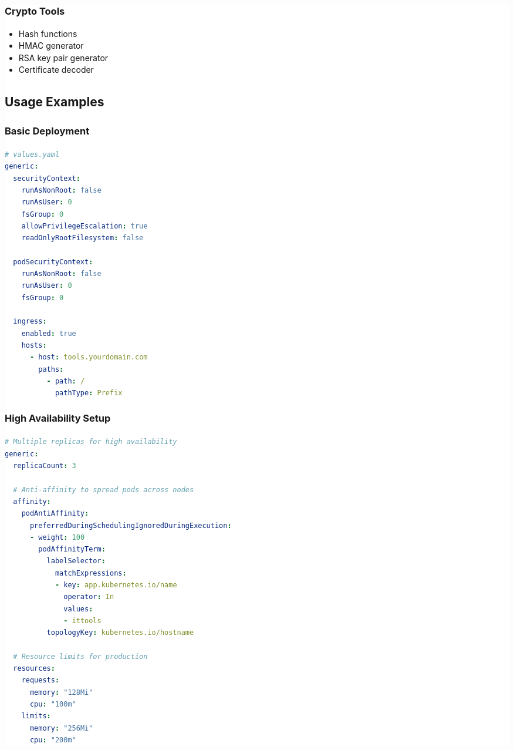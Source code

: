 ### **Crypto Tools**
- Hash functions
- HMAC generator
- RSA key pair generator
- Certificate decoder

## Usage Examples

### Basic Deployment

```yaml
# values.yaml
generic:
  securityContext:
    runAsNonRoot: false
    runAsUser: 0
    fsGroup: 0
    allowPrivilegeEscalation: true
    readOnlyRootFilesystem: false

  podSecurityContext:
    runAsNonRoot: false
    runAsUser: 0
    fsGroup: 0

  ingress:
    enabled: true
    hosts:
      - host: tools.yourdomain.com
        paths:
          - path: /
            pathType: Prefix
```

### High Availability Setup

```yaml
# Multiple replicas for high availability
generic:
  replicaCount: 3
  
  # Anti-affinity to spread pods across nodes
  affinity:
    podAntiAffinity:
      preferredDuringSchedulingIgnoredDuringExecution:
      - weight: 100
        podAffinityTerm:
          labelSelector:
            matchExpressions:
            - key: app.kubernetes.io/name
              operator: In
              values:
              - ittools
          topologyKey: kubernetes.io/hostname

  # Resource limits for production
  resources:
    requests:
      memory: "128Mi"
      cpu: "100m"
    limits:
      memory: "256Mi"
      cpu: "200m"
```